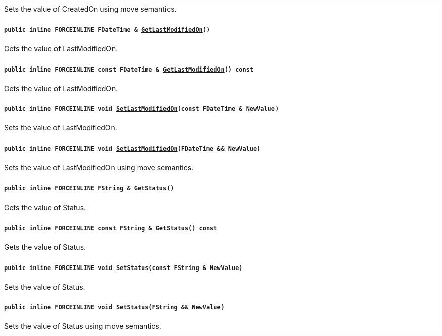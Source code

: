 Sets the value of CreatedOn using move semantics.

#### `public inline FORCEINLINE FDateTime & `[`GetLastModifiedOn`](#structFRHAPI__PurgeResponse_1a47aa21389f950b56c6fd0189af988eff)`()` <a id="structFRHAPI__PurgeResponse_1a47aa21389f950b56c6fd0189af988eff"></a>

Gets the value of LastModifiedOn.

#### `public inline FORCEINLINE const FDateTime & `[`GetLastModifiedOn`](#structFRHAPI__PurgeResponse_1a5b1ae209e5bbf857bd5d779dcac2dfb0)`() const` <a id="structFRHAPI__PurgeResponse_1a5b1ae209e5bbf857bd5d779dcac2dfb0"></a>

Gets the value of LastModifiedOn.

#### `public inline FORCEINLINE void `[`SetLastModifiedOn`](#structFRHAPI__PurgeResponse_1a68c36d669cb17eb7e34e3dd7bde0d27d)`(const FDateTime & NewValue)` <a id="structFRHAPI__PurgeResponse_1a68c36d669cb17eb7e34e3dd7bde0d27d"></a>

Sets the value of LastModifiedOn.

#### `public inline FORCEINLINE void `[`SetLastModifiedOn`](#structFRHAPI__PurgeResponse_1a0b4c3b489783ca324d3720dbb71111c1)`(FDateTime && NewValue)` <a id="structFRHAPI__PurgeResponse_1a0b4c3b489783ca324d3720dbb71111c1"></a>

Sets the value of LastModifiedOn using move semantics.

#### `public inline FORCEINLINE FString & `[`GetStatus`](#structFRHAPI__PurgeResponse_1a1e3f19a5870c3c37f2d5406e5550cc0e)`()` <a id="structFRHAPI__PurgeResponse_1a1e3f19a5870c3c37f2d5406e5550cc0e"></a>

Gets the value of Status.

#### `public inline FORCEINLINE const FString & `[`GetStatus`](#structFRHAPI__PurgeResponse_1a417bee732f5c73bf432715260fe274e4)`() const` <a id="structFRHAPI__PurgeResponse_1a417bee732f5c73bf432715260fe274e4"></a>

Gets the value of Status.

#### `public inline FORCEINLINE void `[`SetStatus`](#structFRHAPI__PurgeResponse_1a5f403da76dfd3f7fb90ce74b96f90207)`(const FString & NewValue)` <a id="structFRHAPI__PurgeResponse_1a5f403da76dfd3f7fb90ce74b96f90207"></a>

Sets the value of Status.

#### `public inline FORCEINLINE void `[`SetStatus`](#structFRHAPI__PurgeResponse_1a6798846aea1a29427699a5a0f00ee0fc)`(FString && NewValue)` <a id="structFRHAPI__PurgeResponse_1a6798846aea1a29427699a5a0f00ee0fc"></a>

Sets the value of Status using move semantics.


